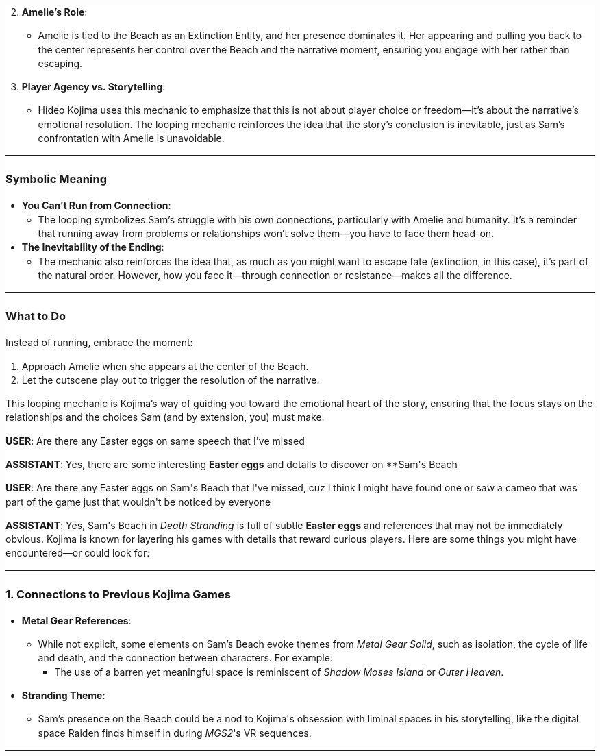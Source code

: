 2. **Amelie’s Role**:
   - Amelie is tied to the Beach as an Extinction Entity, and her presence dominates it. Her appearing and pulling you back to the center represents her control over the Beach and the narrative moment, ensuring you engage with her rather than escaping.

3. **Player Agency vs. Storytelling**:
   - Hideo Kojima uses this mechanic to emphasize that this is not about player choice or freedom—it’s about the narrative’s emotional resolution. The looping mechanic reinforces the idea that the story’s conclusion is inevitable, just as Sam’s confrontation with Amelie is unavoidable.

---

### Symbolic Meaning
- **You Can’t Run from Connection**:
   - The looping symbolizes Sam’s struggle with his own connections, particularly with Amelie and humanity. It’s a reminder that running away from problems or relationships won’t solve them—you have to face them head-on.
- **The Inevitability of the Ending**:
   - The mechanic also reinforces the idea that, as much as you might want to escape fate (extinction, in this case), it’s part of the natural order. However, how you face it—through connection or resistance—makes all the difference.

---

### What to Do
Instead of running, embrace the moment:
1. Approach Amelie when she appears at the center of the Beach.
2. Let the cutscene play out to trigger the resolution of the narrative.

This looping mechanic is Kojima’s way of guiding you toward the emotional heart of the story, ensuring that the focus stays on the relationships and the choices Sam (and by extension, you) must make.

**USER**: Are there any Easter eggs on same speech that I've missed

**ASSISTANT**: Yes, there are some interesting **Easter eggs** and details to discover on **Sam's Beach

**USER**: Are there any Easter eggs on Sam's Beach that I've missed, cuz I think I might have found one or saw a cameo that was part of the game just that wouldn't be noticed by everyone

**ASSISTANT**: Yes, Sam's Beach in *Death Stranding* is full of subtle **Easter eggs** and references that may not be immediately obvious. Kojima is known for layering his games with details that reward curious players. Here are some things you might have encountered—or could look for:

---

### 1. **Connections to Previous Kojima Games**
   - **Metal Gear References**:
     - While not explicit, some elements on Sam’s Beach evoke themes from *Metal Gear Solid*, such as isolation, the cycle of life and death, and the connection between characters. For example:
       - The use of a barren yet meaningful space is reminiscent of *Shadow Moses Island* or *Outer Heaven*.

   - **Stranding Theme**:
     - Sam’s presence on the Beach could be a nod to Kojima's obsession with liminal spaces in his storytelling, like the digital space Raiden finds himself in during *MGS2*'s VR sequences.

---